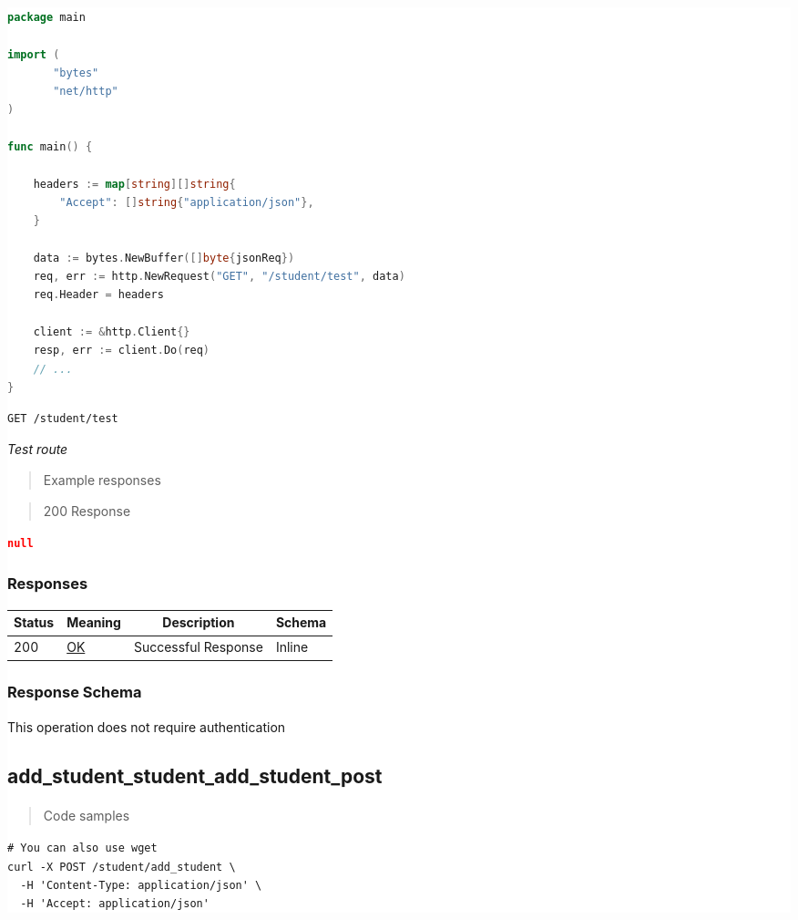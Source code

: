 ```go
package main

import (
       "bytes"
       "net/http"
)

func main() {

    headers := map[string][]string{
        "Accept": []string{"application/json"},
    }

    data := bytes.NewBuffer([]byte{jsonReq})
    req, err := http.NewRequest("GET", "/student/test", data)
    req.Header = headers

    client := &http.Client{}
    resp, err := client.Do(req)
    // ...
}

```

`GET /student/test`

*Test route*

> Example responses

> 200 Response

```json
null
```

<h3 id="index_student_test_get-responses">Responses</h3>

|Status|Meaning|Description|Schema|
|---|---|---|---|
|200|[OK](https://tools.ietf.org/html/rfc7231#section-6.3.1)|Successful Response|Inline|

<h3 id="index_student_test_get-responseschema">Response Schema</h3>

<aside class="success">
This operation does not require authentication
</aside>

## add_student_student_add_student_post

<a id="opIdadd_student_student_add_student_post"></a>

> Code samples

```shell
# You can also use wget
curl -X POST /student/add_student \
  -H 'Content-Type: application/json' \
  -H 'Accept: application/json'

```
